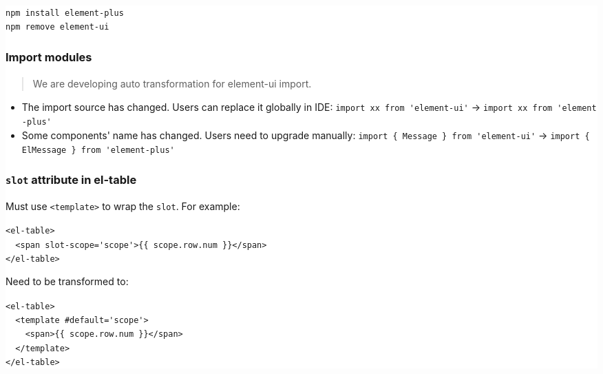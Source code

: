 ```bash
npm install element-plus
npm remove element-ui
```

### Import modules

> We are developing auto transformation for element-ui import.

- The import source has changed. Users can replace it globally in IDE: `import xx from 'element-ui'` -> `import xx from 'element-plus'`
- Some components' name has changed. Users need to upgrade manually: `import { Message } from 'element-ui'` -> `import { ElMessage } from 'element-plus'`

### `slot` attribute in el-table

Must use `<template>` to wrap the `slot`. For example: 

```vue
<el-table>
  <span slot-scope='scope'>{{ scope.row.num }}</span>
</el-table>
```

Need to be transformed to:

```vue
<el-table>
  <template #default='scope'>
    <span>{{ scope.row.num }}</span>
  </template>
</el-table>
```
